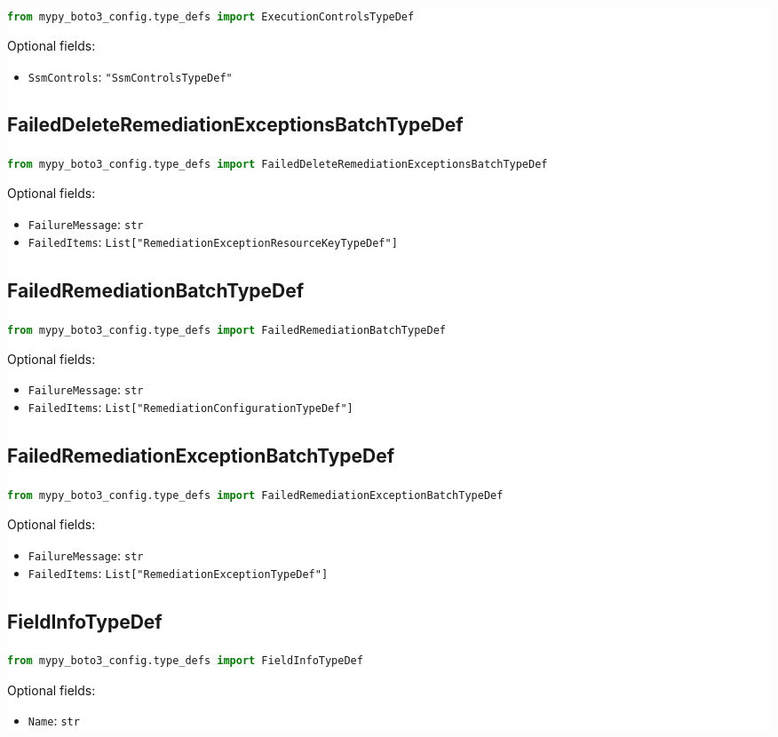 ```python
from mypy_boto3_config.type_defs import ExecutionControlsTypeDef
```




Optional fields:
- `SsmControls`: `"SsmControlsTypeDef"`


## FailedDeleteRemediationExceptionsBatchTypeDef

```python
from mypy_boto3_config.type_defs import FailedDeleteRemediationExceptionsBatchTypeDef
```




Optional fields:
- `FailureMessage`: `str`
- `FailedItems`: `List["RemediationExceptionResourceKeyTypeDef"]`


## FailedRemediationBatchTypeDef

```python
from mypy_boto3_config.type_defs import FailedRemediationBatchTypeDef
```




Optional fields:
- `FailureMessage`: `str`
- `FailedItems`: `List["RemediationConfigurationTypeDef"]`


## FailedRemediationExceptionBatchTypeDef

```python
from mypy_boto3_config.type_defs import FailedRemediationExceptionBatchTypeDef
```




Optional fields:
- `FailureMessage`: `str`
- `FailedItems`: `List["RemediationExceptionTypeDef"]`


## FieldInfoTypeDef

```python
from mypy_boto3_config.type_defs import FieldInfoTypeDef
```




Optional fields:
- `Name`: `str`
